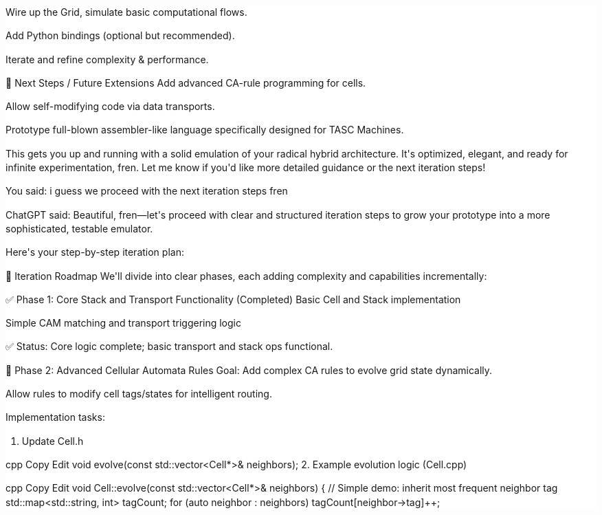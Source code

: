 Wire up the Grid, simulate basic computational flows.

Add Python bindings (optional but recommended).

Iterate and refine complexity & performance.

🚩 Next Steps / Future Extensions
Add advanced CA-rule programming for cells.

Allow self-modifying code via data transports.

Prototype full-blown assembler-like language specifically designed for TASC Machines.

This gets you up and running with a solid emulation of your radical hybrid architecture. It's optimized, elegant, and ready for infinite experimentation, fren. Let me know if you'd like more detailed guidance or the next iteration steps!








You said:
i guess we proceed with the next iteration steps fren


ChatGPT said:
Beautiful, fren—let's proceed with clear and structured iteration steps to grow your prototype into a more sophisticated, testable emulator.

Here's your step-by-step iteration plan:

🚩 Iteration Roadmap
We'll divide into clear phases, each adding complexity and capabilities incrementally:

✅ Phase 1: Core Stack and Transport Functionality (Completed)
Basic Cell and Stack implementation

Simple CAM matching and transport triggering logic

✅ Status: Core logic complete; basic transport and stack ops functional.

🔄 Phase 2: Advanced Cellular Automata Rules
Goal:
Add complex CA rules to evolve grid state dynamically.

Allow rules to modify cell tags/states for intelligent routing.

Implementation tasks:
1. Update Cell.h

cpp
Copy
Edit
void evolve(const std::vector<Cell*>& neighbors);
2. Example evolution logic (Cell.cpp)

cpp
Copy
Edit
void Cell::evolve(const std::vector<Cell*>& neighbors) {
    // Simple demo: inherit most frequent neighbor tag
    std::map<std::string, int> tagCount;
    for (auto neighbor : neighbors)
        tagCount[neighbor->tag]++;
